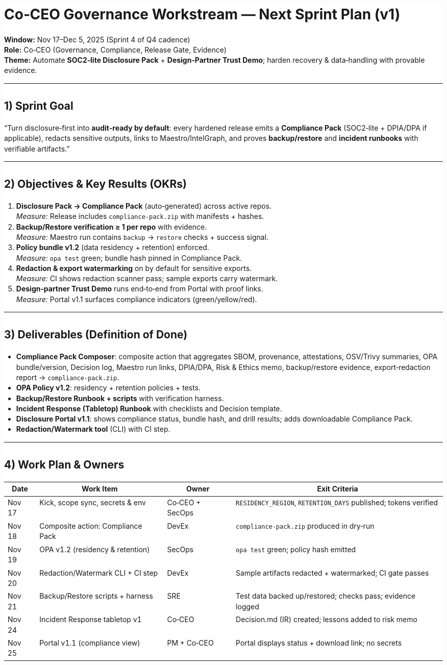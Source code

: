 # Co‑CEO Governance Workstream — Next Sprint Plan (v1)

**Window:** Nov 17–Dec 5, 2025 (Sprint 4 of Q4 cadence)  
**Role:** Co‑CEO (Governance, Compliance, Release Gate, Evidence)  
**Theme:** Automate **SOC2‑lite Disclosure Pack** + **Design‑Partner Trust Demo**; harden recovery & data‑handling with provable evidence.

---

## 1) Sprint Goal

“Turn disclosure‑first into **audit‑ready by default**: every hardened release emits a **Compliance Pack** (SOC2‑lite + DPIA/DPA if applicable), redacts sensitive outputs, links to Maestro/IntelGraph, and proves **backup/restore** and **incident runbooks** with verifiable artifacts.”

---

## 2) Objectives & Key Results (OKRs)

1. **Disclosure Pack → Compliance Pack** (auto‑generated) across active repos.  
   _Measure:_ Release includes `compliance-pack.zip` with manifests + hashes.
2. **Backup/Restore verification ≥ 1 per repo** with evidence.  
   _Measure:_ Maestro run contains `backup` → `restore` checks + success signal.
3. **Policy bundle v1.2** (data residency + retention) enforced.  
   _Measure:_ `opa test` green; bundle hash pinned in Compliance Pack.
4. **Redaction & export watermarking** on by default for sensitive exports.  
   _Measure:_ CI shows redaction scanner pass; sample exports carry watermark.
5. **Design‑partner Trust Demo** runs end‑to‑end from Portal with proof links.  
   _Measure:_ Portal v1.1 surfaces compliance indicators (green/yellow/red).

---

## 3) Deliverables (Definition of Done)

- **Compliance Pack Composer**: composite action that aggregates SBOM, provenance, attestations, OSV/Trivy summaries, OPA bundle/version, Decision log, Maestro run links, DPIA/DPA, Risk & Ethics memo, backup/restore evidence, export‑redaction report → `compliance-pack.zip`.
- **OPA Policy v1.2**: residency + retention policies + tests.
- **Backup/Restore Runbook + scripts** with verification harness.
- **Incident Response (Tabletop) Runbook** with checklists and Decision template.
- **Disclosure Portal v1.1**: shows compliance status, bundle hash, and drill results; adds downloadable Compliance Pack.
- **Redaction/Watermark tool** (CLI) with CI step.

---

## 4) Work Plan & Owners

| Date   | Work Item                         | Owner           | Exit Criteria                                                   |
| ------ | --------------------------------- | --------------- | --------------------------------------------------------------- |
| Nov 17 | Kick, scope sync, secrets & env   | Co‑CEO + SecOps | `RESIDENCY_REGION`, `RETENTION_DAYS` published; tokens verified |
| Nov 18 | Composite action: Compliance Pack | DevEx           | `compliance-pack.zip` produced in dry‑run                       |
| Nov 19 | OPA v1.2 (residency & retention)  | SecOps          | `opa test` green; policy hash emitted                           |
| Nov 20 | Redaction/Watermark CLI + CI step | DevEx           | Sample artifacts redacted + watermarked; CI gate passes         |
| Nov 21 | Backup/Restore scripts + harness  | SRE             | Test data backed up/restored; checks pass; evidence logged      |
| Nov 24 | Incident Response tabletop v1     | Co‑CEO          | Decision.md (IR) created; lessons added to risk memo            |
| Nov 25 | Portal v1.1 (compliance view)     | PM + Co‑CEO     | Portal displays status + download link; no secrets              |